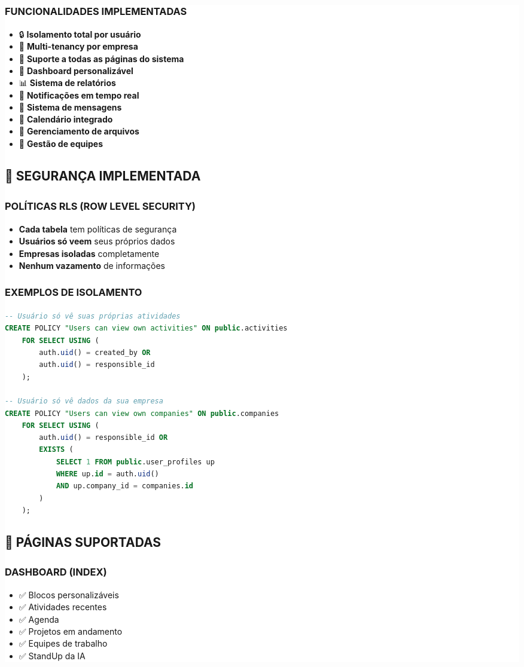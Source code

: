 ### **FUNCIONALIDADES IMPLEMENTADAS**
- 🔒 **Isolamento total por usuário**
- 🏢 **Multi-tenancy por empresa**
- 📱 **Suporte a todas as páginas do sistema**
- 🎨 **Dashboard personalizável**
- 📊 **Sistema de relatórios**
- 🔔 **Notificações em tempo real**
- 💬 **Sistema de mensagens**
- 📅 **Calendário integrado**
- 📁 **Gerenciamento de arquivos**
- 👥 **Gestão de equipes**

## 🔐 **SEGURANÇA IMPLEMENTADA**

### **POLÍTICAS RLS (ROW LEVEL SECURITY)**
- **Cada tabela** tem políticas de segurança
- **Usuários só veem** seus próprios dados
- **Empresas isoladas** completamente
- **Nenhum vazamento** de informações

### **EXEMPLOS DE ISOLAMENTO**
```sql
-- Usuário só vê suas próprias atividades
CREATE POLICY "Users can view own activities" ON public.activities
    FOR SELECT USING (
        auth.uid() = created_by OR 
        auth.uid() = responsible_id
    );

-- Usuário só vê dados da sua empresa
CREATE POLICY "Users can view own companies" ON public.companies
    FOR SELECT USING (
        auth.uid() = responsible_id OR
        EXISTS (
            SELECT 1 FROM public.user_profiles up 
            WHERE up.id = auth.uid() 
            AND up.company_id = companies.id
        )
    );
```

## 📱 **PÁGINAS SUPORTADAS**

### **DASHBOARD (INDEX)**
- ✅ Blocos personalizáveis
- ✅ Atividades recentes
- ✅ Agenda
- ✅ Projetos em andamento
- ✅ Equipes de trabalho
- ✅ StandUp da IA
